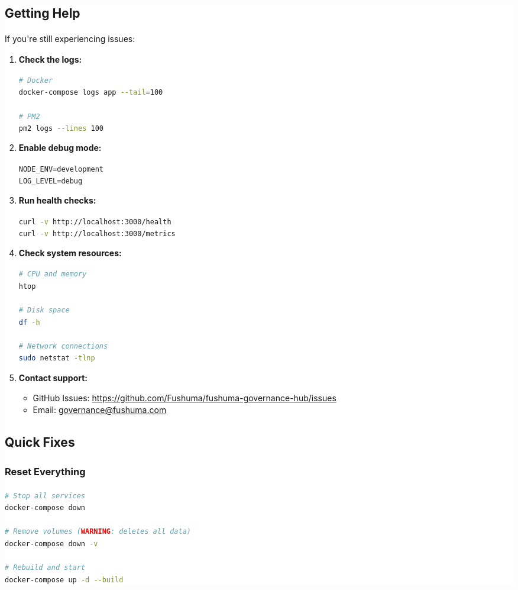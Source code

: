 ## Getting Help

If you're still experiencing issues:

1. **Check the logs:**
   ```bash
   # Docker
   docker-compose logs app --tail=100
   
   # PM2
   pm2 logs --lines 100
   ```

2. **Enable debug mode:**
   ```env
   NODE_ENV=development
   LOG_LEVEL=debug
   ```

3. **Run health checks:**
   ```bash
   curl -v http://localhost:3000/health
   curl -v http://localhost:3000/metrics
   ```

4. **Check system resources:**
   ```bash
   # CPU and memory
   htop
   
   # Disk space
   df -h
   
   # Network connections
   sudo netstat -tlnp
   ```

5. **Contact support:**
   - GitHub Issues: https://github.com/Fushuma/fushuma-governance-hub/issues
   - Email: governance@fushuma.com

## Quick Fixes

### Reset Everything
```bash
# Stop all services
docker-compose down

# Remove volumes (WARNING: deletes all data)
docker-compose down -v

# Rebuild and start
docker-compose up -d --build
```
